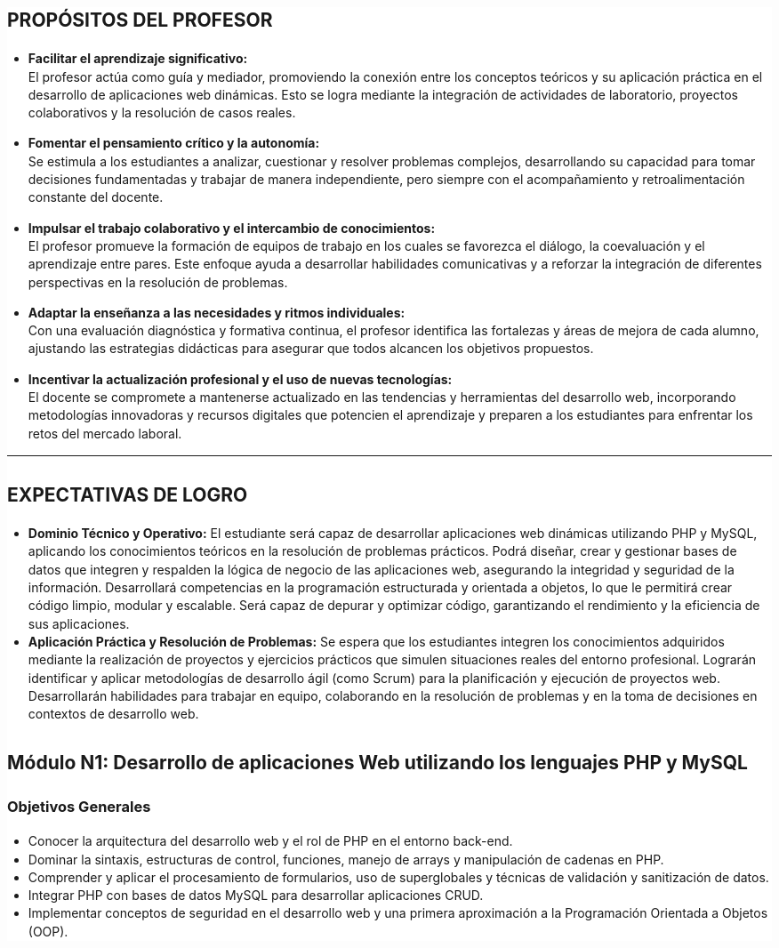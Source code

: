## PROPÓSITOS DEL PROFESOR

- **Facilitar el aprendizaje significativo:**  
  El profesor actúa como guía y mediador, promoviendo la conexión entre los conceptos teóricos y su aplicación práctica en el desarrollo de aplicaciones web dinámicas. Esto se logra mediante la integración de actividades de laboratorio, proyectos colaborativos y la resolución de casos reales.

- **Fomentar el pensamiento crítico y la autonomía:**  
  Se estimula a los estudiantes a analizar, cuestionar y resolver problemas complejos, desarrollando su capacidad para tomar decisiones fundamentadas y trabajar de manera independiente, pero siempre con el acompañamiento y retroalimentación constante del docente.

- **Impulsar el trabajo colaborativo y el intercambio de conocimientos:**  
  El profesor promueve la formación de equipos de trabajo en los cuales se favorezca el diálogo, la coevaluación y el aprendizaje entre pares. Este enfoque ayuda a desarrollar habilidades comunicativas y a reforzar la integración de diferentes perspectivas en la resolución de problemas.

- **Adaptar la enseñanza a las necesidades y ritmos individuales:**  
  Con una evaluación diagnóstica y formativa continua, el profesor identifica las fortalezas y áreas de mejora de cada alumno, ajustando las estrategias didácticas para asegurar que todos alcancen los objetivos propuestos.

- **Incentivar la actualización profesional y el uso de nuevas tecnologías:**  
  El docente se compromete a mantenerse actualizado en las tendencias y herramientas del desarrollo web, incorporando metodologías innovadoras y recursos digitales que potencien el aprendizaje y preparen a los estudiantes para enfrentar los retos del mercado laboral.

---

## EXPECTATIVAS DE LOGRO

- **Dominio Técnico y Operativo:**
    El estudiante será capaz de desarrollar aplicaciones web dinámicas utilizando PHP y MySQL, aplicando los conocimientos teóricos en la resolución de problemas prácticos.
    Podrá diseñar, crear y gestionar bases de datos que integren y respalden la lógica de negocio de las aplicaciones web, asegurando la integridad y seguridad de la información.
    Desarrollará competencias en la programación estructurada y orientada a objetos, lo que le permitirá crear código limpio, modular y escalable.
    Será capaz de depurar y optimizar código, garantizando el rendimiento y la eficiencia de sus aplicaciones.
- **Aplicación Práctica y Resolución de Problemas:**
    Se espera que los estudiantes integren los conocimientos adquiridos mediante la realización de proyectos y ejercicios prácticos que simulen situaciones reales del entorno profesional.
    Lograrán identificar y aplicar metodologías de desarrollo ágil (como Scrum) para la planificación y ejecución de proyectos web.
    Desarrollarán habilidades para trabajar en equipo, colaborando en la resolución de problemas y en la toma de decisiones en contextos de desarrollo web.

## **Módulo N1: Desarrollo de aplicaciones Web utilizando los lenguajes PHP y MySQL**

### **Objetivos Generales**
- Conocer la arquitectura del desarrollo web y el rol de PHP en el entorno back-end.
- Dominar la sintaxis, estructuras de control, funciones, manejo de arrays y manipulación de cadenas en PHP.
- Comprender y aplicar el procesamiento de formularios, uso de superglobales y técnicas de validación y sanitización de datos.
- Integrar PHP con bases de datos MySQL para desarrollar aplicaciones CRUD.
- Implementar conceptos de seguridad en el desarrollo web y una primera aproximación a la Programación Orientada a Objetos (OOP).
